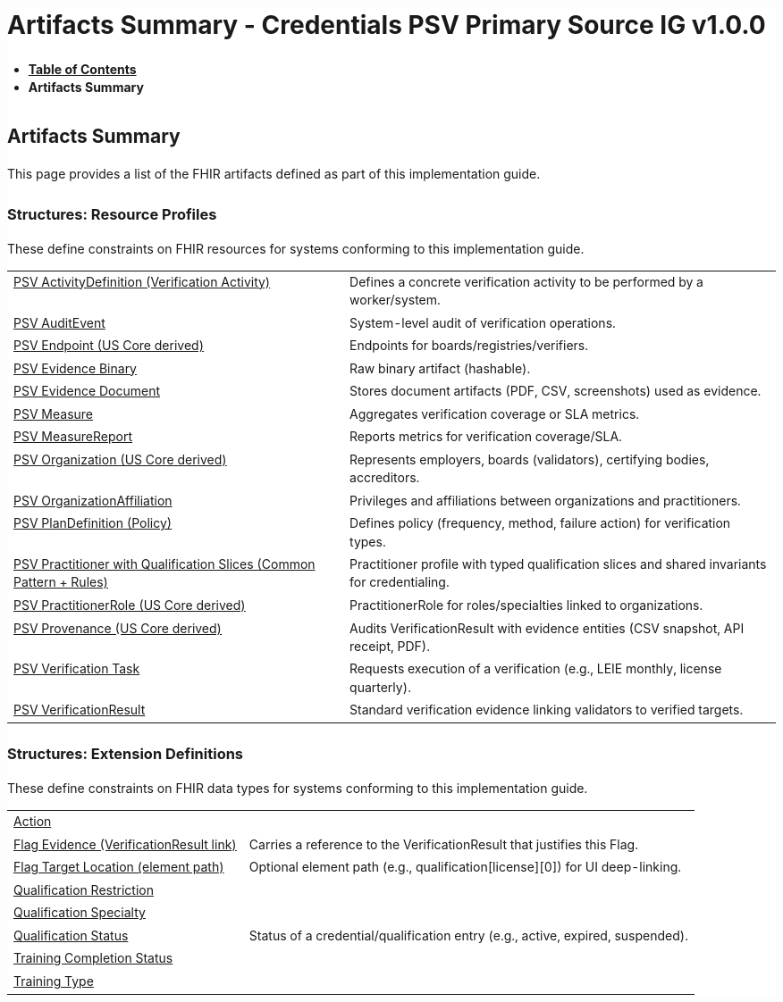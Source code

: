 # Artifacts Summary - Credentials PSV Primary Source IG v1.0.0

* [**Table of Contents**](toc.md)
* **Artifacts Summary**

## Artifacts Summary

This page provides a list of the FHIR artifacts defined as part of this implementation guide.

### Structures: Resource Profiles 

These define constraints on FHIR resources for systems conforming to this implementation guide.

| | |
| :--- | :--- |
| [PSV ActivityDefinition (Verification Activity)](StructureDefinition-psv-activity-definition.md) | Defines a concrete verification activity to be performed by a worker/system. |
| [PSV AuditEvent](StructureDefinition-psv-audit-event.md) | System-level audit of verification operations. |
| [PSV Endpoint (US Core derived)](StructureDefinition-psv-endpoint.md) | Endpoints for boards/registries/verifiers. |
| [PSV Evidence Binary](StructureDefinition-psv-evidence-binary.md) | Raw binary artifact (hashable). |
| [PSV Evidence Document](StructureDefinition-psv-evidence-document.md) | Stores document artifacts (PDF, CSV, screenshots) used as evidence. |
| [PSV Measure](StructureDefinition-psv-measure.md) | Aggregates verification coverage or SLA metrics. |
| [PSV MeasureReport](StructureDefinition-psv-measure-report.md) | Reports metrics for verification coverage/SLA. |
| [PSV Organization (US Core derived)](StructureDefinition-psv-organization.md) | Represents employers, boards (validators), certifying bodies, accreditors. |
| [PSV OrganizationAffiliation](StructureDefinition-psv-organizationaffiliation.md) | Privileges and affiliations between organizations and practitioners. |
| [PSV PlanDefinition (Policy)](StructureDefinition-psv-plan-definition.md) | Defines policy (frequency, method, failure action) for verification types. |
| [PSV Practitioner with Qualification Slices (Common Pattern + Rules)](StructureDefinition-PSVPractitioner.md) | Practitioner profile with typed qualification slices and shared invariants for credentialing. |
| [PSV PractitionerRole (US Core derived)](StructureDefinition-psv-practitionerrole.md) | PractitionerRole for roles/specialties linked to organizations. |
| [PSV Provenance (US Core derived)](StructureDefinition-psv-provenance.md) | Audits VerificationResult with evidence entities (CSV snapshot, API receipt, PDF). |
| [PSV Verification Task](StructureDefinition-psv-verification-task.md) | Requests execution of a verification (e.g., LEIE monthly, license quarterly). |
| [PSV VerificationResult](StructureDefinition-psv-verificationresult.md) | Standard verification evidence linking validators to verified targets. |

### Structures: Extension Definitions 

These define constraints on FHIR data types for systems conforming to this implementation guide.

| | |
| :--- | :--- |
| [Action](StructureDefinition-action.md) |  |
| [Flag Evidence (VerificationResult link)](StructureDefinition-flag-evidence.md) | Carries a reference to the VerificationResult that justifies this Flag. |
| [Flag Target Location (element path)](StructureDefinition-flag-targetLocation.md) | Optional element path (e.g., qualification[license][0]) for UI deep-linking. |
| [Qualification Restriction](StructureDefinition-qualification-restriction.md) |  |
| [Qualification Specialty](StructureDefinition-qualification-specialty.md) |  |
| [Qualification Status](StructureDefinition-qualification-status.md) | Status of a credential/qualification entry (e.g., active, expired, suspended). |
| [Training Completion Status](StructureDefinition-completion-status.md) |  |
| [Training Type](StructureDefinition-training-type.md) |  |
